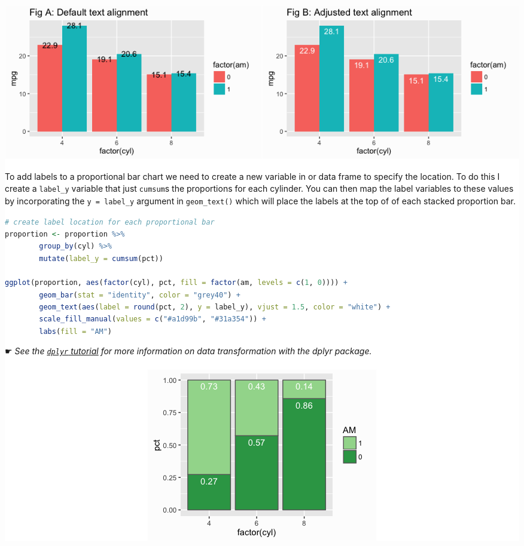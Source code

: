 <img src="/public/images/visual/barcharts/unnamed-chunk-20-1.png" style="display: block; margin-top:20px; margin-bottom: 20px;" />

To add labels to a proportional bar chart we need to create a new variable in or data frame to specify the location. To do this I create a `label_y` variable that just `cumsum`s the proportions for each cylinder. You can then map the label variables to these values by incorporating the `y = label_y` argument in `geom_text()` which will place the labels at the top of of each stacked proportion bar.


```r
# create label location for each proportional bar
proportion <- proportion %>%
        group_by(cyl) %>%
        mutate(label_y = cumsum(pct))

ggplot(proportion, aes(factor(cyl), pct, fill = factor(am, levels = c(1, 0)))) +
        geom_bar(stat = "identity", color = "grey40") +
        geom_text(aes(label = round(pct, 2), y = label_y), vjust = 1.5, color = "white") +
        scale_fill_manual(values = c("#a1d99b", "#31a354")) +
        labs(fill = "AM")
```

&#9755; *See the [`dplyr` tutorial](dplyr) for more information on data transformation with the dplyr package.*

<center>
<img src="/public/images/visual/barcharts/unnamed-chunk-21-1.png" style="display: block; margin-top:20px; margin-bottom: 20px;" />
</center>
